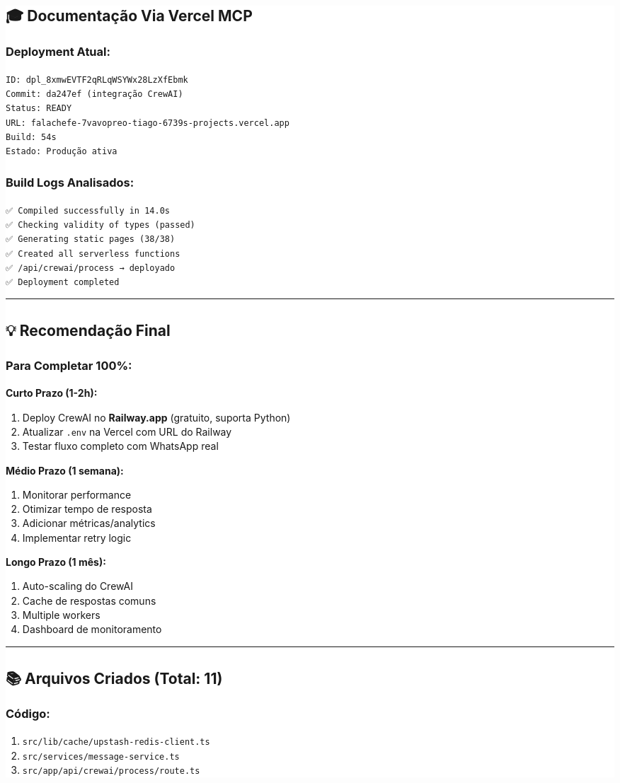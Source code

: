 
## 🎓 Documentação Via Vercel MCP

### Deployment Atual:
```
ID: dpl_8xmwEVTF2qRLqWSYWx28LzXfEbmk
Commit: da247ef (integração CrewAI)
Status: READY
URL: falachefe-7vavopreo-tiago-6739s-projects.vercel.app
Build: 54s
Estado: Produção ativa
```

### Build Logs Analisados:
```
✅ Compiled successfully in 14.0s
✅ Checking validity of types (passed)
✅ Generating static pages (38/38)
✅ Created all serverless functions
✅ /api/crewai/process → deployado
✅ Deployment completed
```

---

## 💡 Recomendação Final

### Para Completar 100%:

**Curto Prazo (1-2h):**
1. Deploy CrewAI no **Railway.app** (gratuito, suporta Python)
2. Atualizar `.env` na Vercel com URL do Railway
3. Testar fluxo completo com WhatsApp real

**Médio Prazo (1 semana):**
1. Monitorar performance
2. Otimizar tempo de resposta
3. Adicionar métricas/analytics
4. Implementar retry logic

**Longo Prazo (1 mês):**
1. Auto-scaling do CrewAI
2. Cache de respostas comuns
3. Multiple workers
4. Dashboard de monitoramento

---

## 📚 Arquivos Criados (Total: 11)

### Código:
1. `src/lib/cache/upstash-redis-client.ts`
2. `src/services/message-service.ts`
3. `src/app/api/crewai/process/route.ts`
